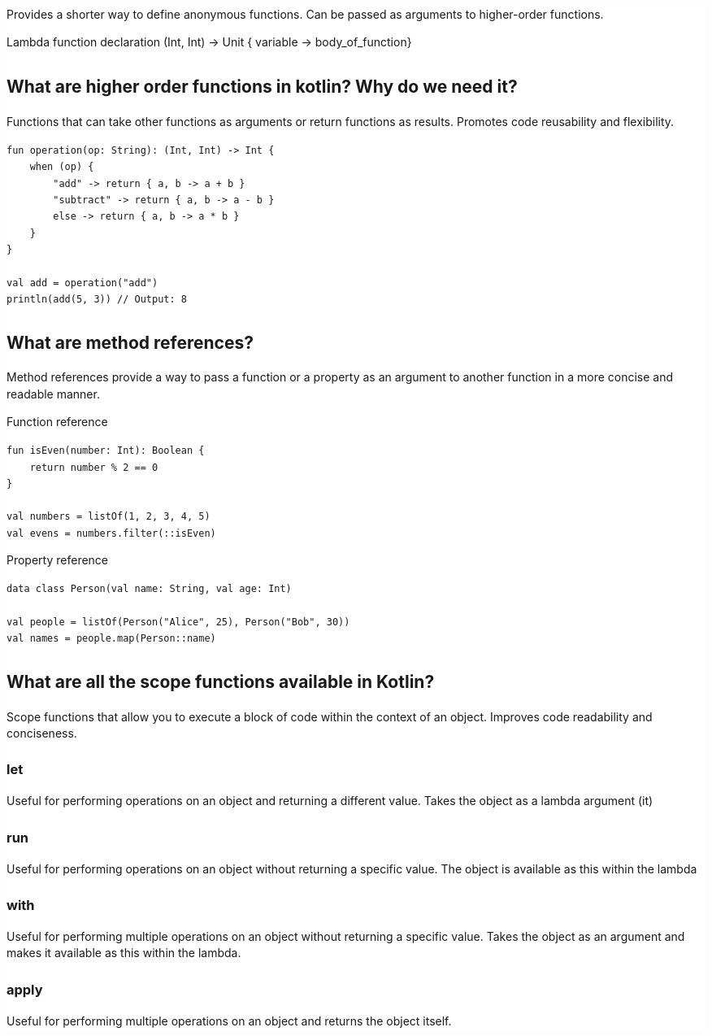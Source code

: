Provides a shorter way to define anonymous functions.
Can be passed as arguments to higher-order functions.

Lambda function declaration (Int, Int) -> Unit
{ variable -> body_of_function}

## What are higher order functions in kotlin? Why do we need it?
Functions that can take other functions as arguments or return functions as results.
Promotes code reusability and flexibility.

```
fun operation(op: String): (Int, Int) -> Int {
    when (op) {
        "add" -> return { a, b -> a + b }
        "subtract" -> return { a, b -> a - b }
        else -> return { a, b -> a * b }
    }
}

val add = operation("add")
println(add(5, 3)) // Output: 8
```

## What are method references?
Method references provide a way to pass a function or a property as an argument to another function in a more concise 
and readable manner.

Function reference
```
fun isEven(number: Int): Boolean {
    return number % 2 == 0
}

val numbers = listOf(1, 2, 3, 4, 5)
val evens = numbers.filter(::isEven)
```

Property reference
```
data class Person(val name: String, val age: Int)

val people = listOf(Person("Alice", 25), Person("Bob", 30))
val names = people.map(Person::name)
```

## What are all the scope functions available in Kotlin?

Scope functions that allow you to execute a block of code within the context of an object.
Improves code readability and conciseness.

### let
Useful for performing operations on an object and returning a different value.
Takes the object as a lambda argument (it)
### run
Useful for performing operations on an object without returning a specific value.
The object is available as this within the lambda
### with
Useful for performing multiple operations on an object without returning a specific value.
Takes the object as an argument and makes it available as this within the lambda.
### apply
Useful for performing multiple operations on an object and returns the object itself.